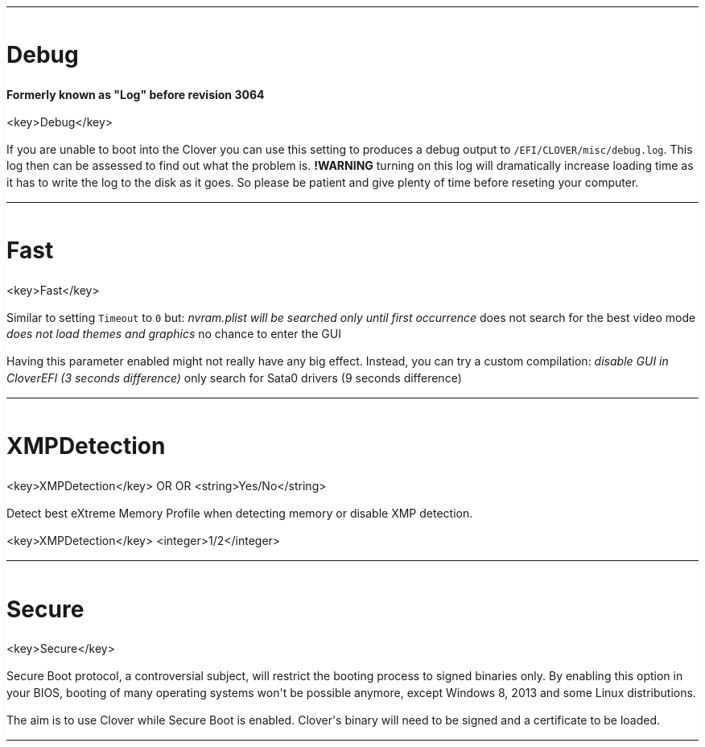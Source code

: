 * * *

Debug
=====

**Formerly known as "Log" before revision 3064**

<key\>Debug</key\>
<false/>

If you are unable to boot into the Clover you can use this setting to produces a debug output to `/EFI/CLOVER/misc/debug.log`. This log then can be assessed to find out what the problem is. **!WARNING** turning on this log will dramatically increase loading time as it has to write the log to the disk as it goes. So please be patient and give plenty of time before reseting your computer.

* * *

Fast
====

<key\>Fast</key\>
<true/>

Similar to setting `Timeout` to `0` but: _nvram.plist will be searched only until first occurrence_ does not search for the best video mode _does not load themes and graphics_ no chance to enter the GUI

Having this parameter enabled might not really have any big effect. Instead, you can try a custom compilation: _disable GUI in CloverEFI (3 seconds difference)_ only search for Sata0 drivers (9 seconds difference)

* * *

XMPDetection
============

<key\>XMPDetection</key\>
<true/> OR <false/> OR <string\>Yes/No</string\>

Detect best eXtreme Memory Profile when detecting memory or disable XMP detection.

<key\>XMPDetection</key\>
<integer\>1/2</integer\>

* * *

Secure
======

<key\>Secure</key\>
<true/>

Secure Boot protocol, a controversial subject, will restrict the booting process to signed binaries only. By enabling this option in your BIOS, booting of many operating systems won't be possible anymore, except Windows 8, 2013 and some Linux distributions.

The aim is to use Clover while Secure Boot is enabled. Clover's binary will need to be signed and a certificate to be loaded.

* * *
